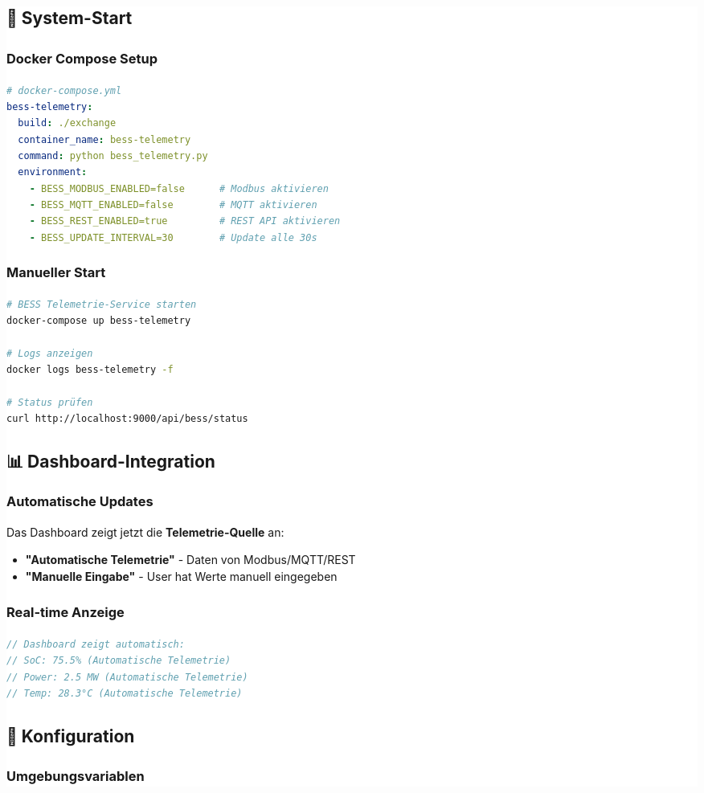 ## 🚀 System-Start

### **Docker Compose Setup**

```yaml
# docker-compose.yml
bess-telemetry:
  build: ./exchange
  container_name: bess-telemetry
  command: python bess_telemetry.py
  environment:
    - BESS_MODBUS_ENABLED=false      # Modbus aktivieren
    - BESS_MQTT_ENABLED=false        # MQTT aktivieren  
    - BESS_REST_ENABLED=true         # REST API aktivieren
    - BESS_UPDATE_INTERVAL=30        # Update alle 30s
```

### **Manueller Start**

```bash
# BESS Telemetrie-Service starten
docker-compose up bess-telemetry

# Logs anzeigen
docker logs bess-telemetry -f

# Status prüfen
curl http://localhost:9000/api/bess/status
```

## 📊 Dashboard-Integration

### **Automatische Updates**

Das Dashboard zeigt jetzt die **Telemetrie-Quelle** an:

- **"Automatische Telemetrie"** - Daten von Modbus/MQTT/REST
- **"Manuelle Eingabe"** - User hat Werte manuell eingegeben

### **Real-time Anzeige**

```javascript
// Dashboard zeigt automatisch:
// SoC: 75.5% (Automatische Telemetrie)
// Power: 2.5 MW (Automatische Telemetrie)  
// Temp: 28.3°C (Automatische Telemetrie)
```

## 🔧 Konfiguration

### **Umgebungsvariablen**
